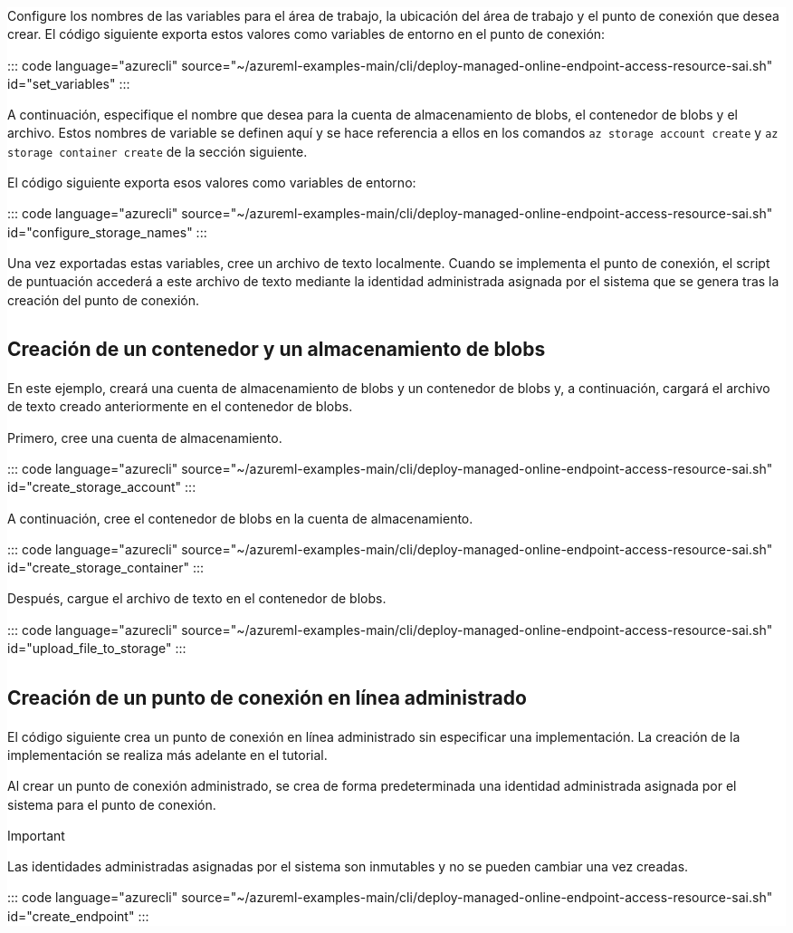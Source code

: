 Configure los nombres de las variables para el área de trabajo, la ubicación del área de trabajo y el punto de conexión que desea crear. El código siguiente exporta estos valores como variables de entorno en el punto de conexión:

::: code language="azurecli" source="~/azureml-examples-main/cli/deploy-managed-online-endpoint-access-resource-sai.sh" id="set_variables" :::

A continuación, especifique el nombre que desea para la cuenta de almacenamiento de blobs, el contenedor de blobs y el archivo. Estos nombres de variable se definen aquí y se hace referencia a ellos en los comandos `az storage account create` y `az storage container create` de la sección siguiente.

El código siguiente exporta esos valores como variables de entorno:

::: code language="azurecli" source="~/azureml-examples-main/cli/deploy-managed-online-endpoint-access-resource-sai.sh" id="configure_storage_names" :::


Una vez exportadas estas variables, cree un archivo de texto localmente. Cuando se implementa el punto de conexión, el script de puntuación accederá a este archivo de texto mediante la identidad administrada asignada por el sistema que se genera tras la creación del punto de conexión.

## <a name="create-blob-storage-and-container"></a>Creación de un contenedor y un almacenamiento de blobs

En este ejemplo, creará una cuenta de almacenamiento de blobs y un contenedor de blobs y, a continuación, cargará el archivo de texto creado anteriormente en el contenedor de blobs. 

Primero, cree una cuenta de almacenamiento. 

::: code language="azurecli" source="~/azureml-examples-main/cli/deploy-managed-online-endpoint-access-resource-sai.sh" id="create_storage_account" :::

A continuación, cree el contenedor de blobs en la cuenta de almacenamiento. 

::: code language="azurecli" source="~/azureml-examples-main/cli/deploy-managed-online-endpoint-access-resource-sai.sh" id="create_storage_container" :::

Después, cargue el archivo de texto en el contenedor de blobs. 

::: code language="azurecli" source="~/azureml-examples-main/cli/deploy-managed-online-endpoint-access-resource-sai.sh" id="upload_file_to_storage" :::

## <a name="create-a-managed-online-endpoint"></a>Creación de un punto de conexión en línea administrado

El código siguiente crea un punto de conexión en línea administrado sin especificar una implementación. La creación de la implementación se realiza más adelante en el tutorial.

Al crear un punto de conexión administrado, se crea de forma predeterminada una identidad administrada asignada por el sistema para el punto de conexión.

>[!IMPORTANT]
> Las identidades administradas asignadas por el sistema son inmutables y no se pueden cambiar una vez creadas.

::: code language="azurecli" source="~/azureml-examples-main/cli/deploy-managed-online-endpoint-access-resource-sai.sh" id="create_endpoint" :::
